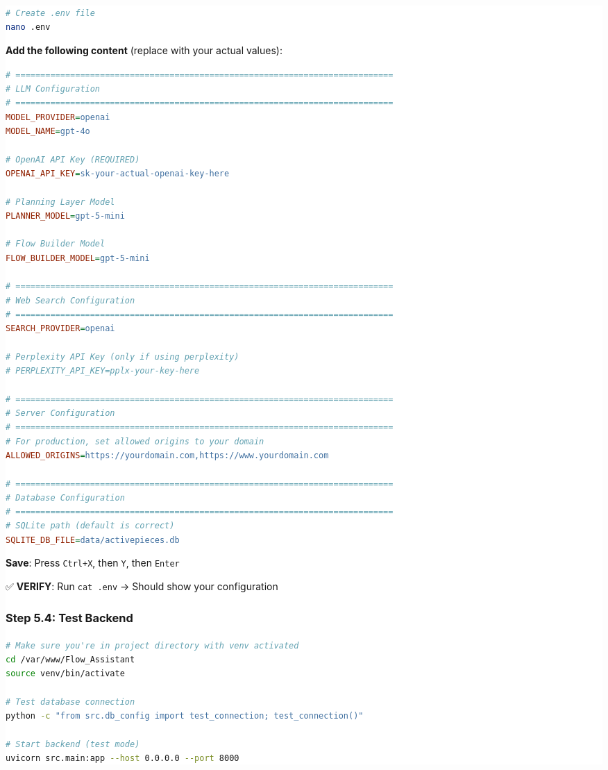 ```bash
# Create .env file
nano .env
```

**Add the following content** (replace with your actual values):

```ini
# ============================================================================
# LLM Configuration
# ============================================================================
MODEL_PROVIDER=openai
MODEL_NAME=gpt-4o

# OpenAI API Key (REQUIRED)
OPENAI_API_KEY=sk-your-actual-openai-key-here

# Planning Layer Model
PLANNER_MODEL=gpt-5-mini

# Flow Builder Model
FLOW_BUILDER_MODEL=gpt-5-mini

# ============================================================================
# Web Search Configuration
# ============================================================================
SEARCH_PROVIDER=openai

# Perplexity API Key (only if using perplexity)
# PERPLEXITY_API_KEY=pplx-your-key-here

# ============================================================================
# Server Configuration
# ============================================================================
# For production, set allowed origins to your domain
ALLOWED_ORIGINS=https://yourdomain.com,https://www.yourdomain.com

# ============================================================================
# Database Configuration
# ============================================================================
# SQLite path (default is correct)
SQLITE_DB_FILE=data/activepieces.db
```

**Save**: Press `Ctrl+X`, then `Y`, then `Enter`

✅ **VERIFY**: Run `cat .env` → Should show your configuration

### Step 5.4: Test Backend

```bash
# Make sure you're in project directory with venv activated
cd /var/www/Flow_Assistant
source venv/bin/activate

# Test database connection
python -c "from src.db_config import test_connection; test_connection()"

# Start backend (test mode)
uvicorn src.main:app --host 0.0.0.0 --port 8000
```
